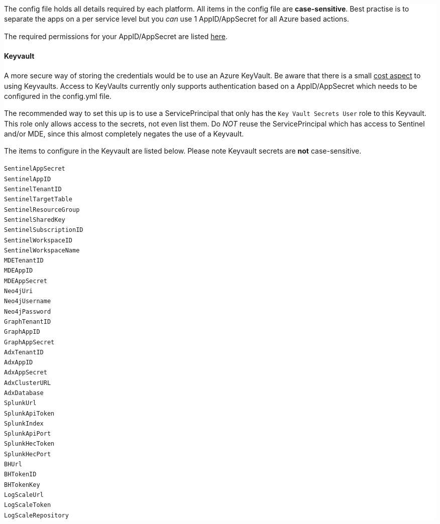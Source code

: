The config file holds all details required by each platform. All items in the config file are **case-sensitive**.
Best practise is to separate the apps on a per service level but you *can* use 1 AppID/AppSecret for all Azure based actions.

The required permissions for your AppID/AppSecret are listed [here](docs/required_permissions.md).

#### Keyvault

A more secure way of storing the credentials would be to use an Azure KeyVault. Be aware that there is a small [cost aspect](https://azure.microsoft.com/en-us/pricing/details/key-vault/) to using Keyvaults. 
Access to KeyVaults currently only supports authentication based on a AppID/AppSecret which needs to be configured in the config.yml file.

The recommended way to set this up is to use a ServicePrincipal that only has the `Key Vault Secrets User` role to this Keyvault. This role only allows access to the secrets, not even list them. Do *NOT* reuse the ServicePrincipal which has access to Sentinel and/or MDE, since this almost completely negates the use of a Keyvault.  

The items to configure in the Keyvault are listed below. Please note Keyvault secrets are **not** case-sensitive.

```
SentinelAppSecret
SentinelAppID
SentinelTenantID
SentinelTargetTable
SentinelResourceGroup
SentinelSharedKey
SentinelSubscriptionID
SentinelWorkspaceID
SentinelWorkspaceName
MDETenantID
MDEAppID
MDEAppSecret
Neo4jUri
Neo4jUsername
Neo4jPassword
GraphTenantID
GraphAppID
GraphAppSecret
AdxTenantID
AdxAppID
AdxAppSecret
AdxClusterURL
AdxDatabase
SplunkUrl
SplunkApiToken
SplunkIndex
SplunkApiPort
SplunkHecToken
SplunkHecPort
BHUrl
BHTokenID
BHTokenKey
LogScaleUrl
LogScaleToken
LogScaleRepository
```
